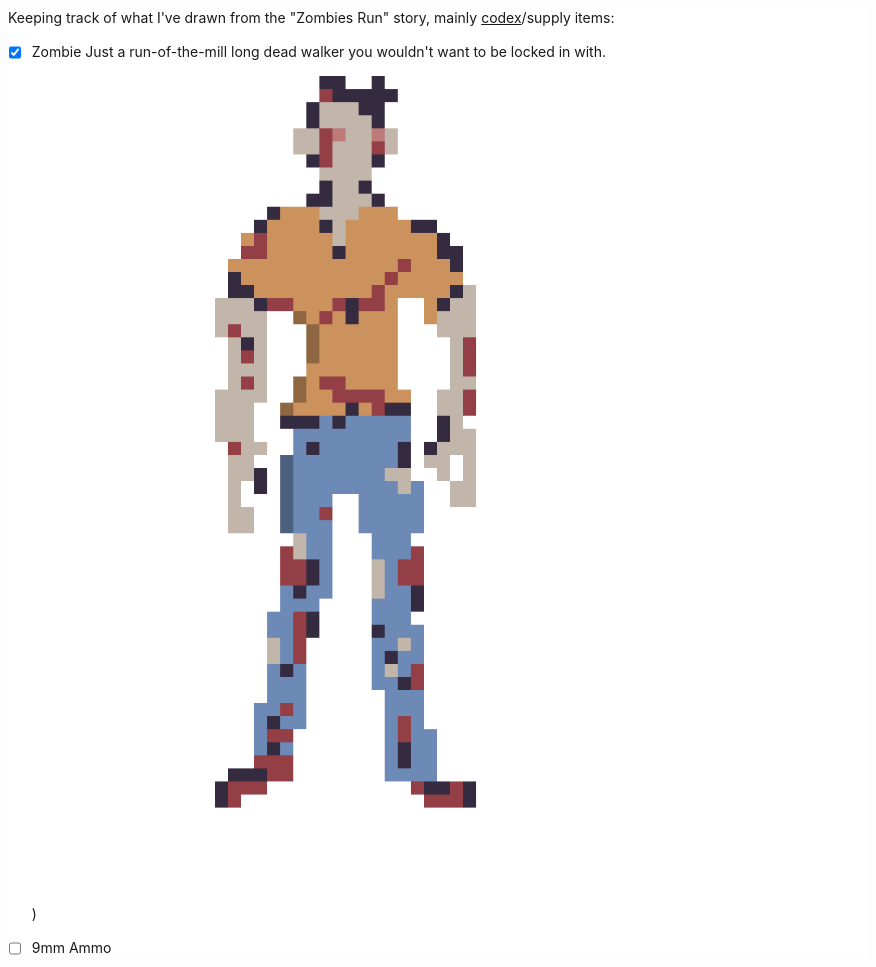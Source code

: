 Keeping track of what I've drawn from the "Zombies Run" story, mainly [codex](https://zrx.app/codex)/supply items: 

- [x] Zombie
	Just a run-of-the-mill long dead walker you wouldn't want to be locked in with. 
	![](zombie_scaled_16x_pngcrushed.png))
	
- [ ]  9mm Ammo
